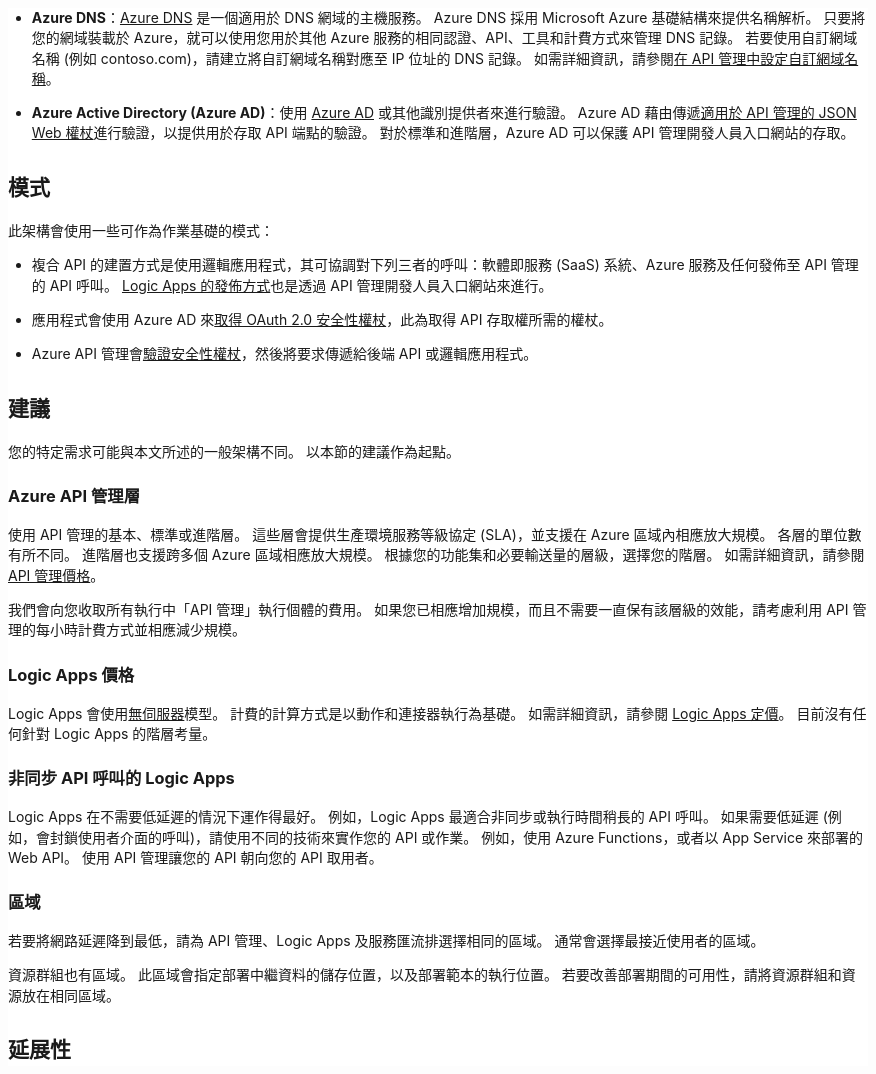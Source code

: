 - **Azure DNS**：[Azure DNS](https://docs.microsoft.com/azure/dns/) 是一個適用於 DNS 網域的主機服務。 Azure DNS 採用 Microsoft Azure 基礎結構來提供名稱解析。 只要將您的網域裝載於 Azure，就可以使用您用於其他 Azure 服務的相同認證、API、工具和計費方式來管理 DNS 記錄。 若要使用自訂網域名稱 (例如 contoso.com)，請建立將自訂網域名稱對應至 IP 位址的 DNS 記錄。 如需詳細資訊，請參閱[在 API 管理中設定自訂網域名稱](../api-management/configure-custom-domain.md)。

- **Azure Active Directory (Azure AD)**：使用 [Azure AD](https://docs.microsoft.com/azure/active-directory/) 或其他識別提供者來進行驗證。 Azure AD 藉由傳遞[適用於 API 管理的 JSON Web 權杖](../api-management/policies/authorize-request-based-on-jwt-claims.md)進行驗證，以提供用於存取 API 端點的驗證。 對於標準和進階層，Azure AD 可以保護 API 管理開發人員入口網站的存取。

## <a name="patterns"></a>模式 

此架構會使用一些可作為作業基礎的模式：

* 複合 API 的建置方式是使用邏輯應用程式，其可協調對下列三者的呼叫：軟體即服務 (SaaS) 系統、Azure 服務及任何發佈至 API 管理的 API 呼叫。 [Logic Apps 的發佈方式](../api-management/import-logic-app-as-api.md)也是透過 API 管理開發人員入口網站來進行。

* 應用程式會使用 Azure AD 來[取得 OAuth 2.0 安全性權杖](../api-management/api-management-howto-protect-backend-with-aad.md)，此為取得 API 存取權所需的權杖。

* Azure API 管理會[驗證安全性權杖](../api-management/api-management-howto-protect-backend-with-aad.md)，然後將要求傳遞給後端 API 或邏輯應用程式。

## <a name="recommendations"></a>建議

您的特定需求可能與本文所述的一般架構不同。 以本節的建議作為起點。

### <a name="azure-api-management-tier"></a>Azure API 管理層

使用 API 管理的基本、標準或進階層。 這些層會提供生產環境服務等級協定 (SLA)，並支援在 Azure 區域內相應放大規模。 各層的單位數有所不同。 進階層也支援跨多個 Azure 區域相應放大規模。 根據您的功能集和必要輸送量的層級，選擇您的階層。 如需詳細資訊，請參閱 [API 管理價格](https://azure.microsoft.com/pricing/details/api-management/)。

我們會向您收取所有執行中「API 管理」執行個體的費用。 如果您已相應增加規模，而且不需要一直保有該層級的效能，請考慮利用 API 管理的每小時計費方式並相應減少規模。

### <a name="logic-apps-pricing"></a>Logic Apps 價格

Logic Apps 會使用[無伺服器](../logic-apps/logic-apps-serverless-overview.md)模型。 計費的計算方式是以動作和連接器執行為基礎。 如需詳細資訊，請參閱 [Logic Apps 定價](https://azure.microsoft.com/pricing/details/logic-apps/)。 目前沒有任何針對 Logic Apps 的階層考量。

### <a name="logic-apps-for-asynchronous-api-calls"></a>非同步 API 呼叫的 Logic Apps

Logic Apps 在不需要低延遲的情況下運作得最好。 例如，Logic Apps 最適合非同步或執行時間稍長的 API 呼叫。 如果需要低延遲 (例如，會封鎖使用者介面的呼叫)，請使用不同的技術來實作您的 API 或作業。 例如，使用 Azure Functions，或者以 App Service 來部署的 Web API。 使用 API 管理讓您的 API 朝向您的 API 取用者。

### <a name="region"></a>區域

若要將網路延遲降到最低，請為 API 管理、Logic Apps 及服務匯流排選擇相同的區域。 通常會選擇最接近使用者的區域。

資源群組也有區域。 此區域會指定部署中繼資料的儲存位置，以及部署範本的執行位置。 若要改善部署期間的可用性，請將資源群組和資源放在相同區域。

## <a name="scalability"></a>延展性
